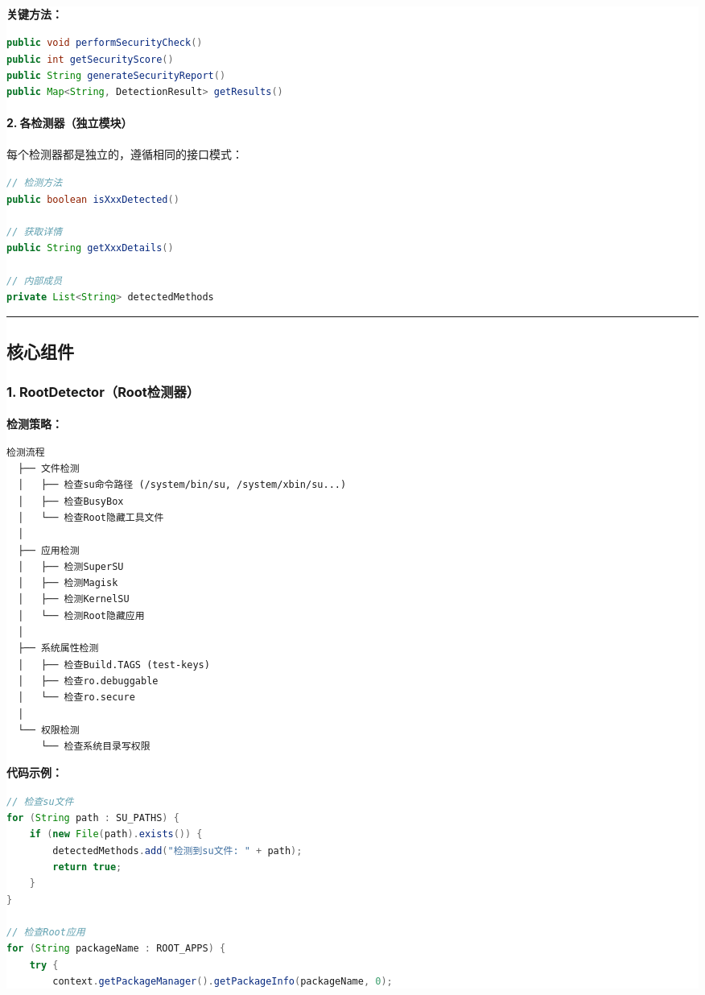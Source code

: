 **关键方法：**
```java
public void performSecurityCheck()
public int getSecurityScore()
public String generateSecurityReport()
public Map<String, DetectionResult> getResults()
```

#### 2. 各检测器（独立模块）

每个检测器都是独立的，遵循相同的接口模式：

```java
// 检测方法
public boolean isXxxDetected()

// 获取详情
public String getXxxDetails()

// 内部成员
private List<String> detectedMethods
```

---

## 核心组件

### 1. RootDetector（Root检测器）

**检测策略：**

```
检测流程
  ├── 文件检测
  │   ├── 检查su命令路径 (/system/bin/su, /system/xbin/su...)
  │   ├── 检查BusyBox
  │   └── 检查Root隐藏工具文件
  │
  ├── 应用检测
  │   ├── 检测SuperSU
  │   ├── 检测Magisk
  │   ├── 检测KernelSU
  │   └── 检测Root隐藏应用
  │
  ├── 系统属性检测
  │   ├── 检查Build.TAGS (test-keys)
  │   ├── 检查ro.debuggable
  │   └── 检查ro.secure
  │
  └── 权限检测
      └── 检查系统目录写权限
```

**代码示例：**
```java
// 检查su文件
for (String path : SU_PATHS) {
    if (new File(path).exists()) {
        detectedMethods.add("检测到su文件: " + path);
        return true;
    }
}

// 检查Root应用
for (String packageName : ROOT_APPS) {
    try {
        context.getPackageManager().getPackageInfo(packageName, 0);
```